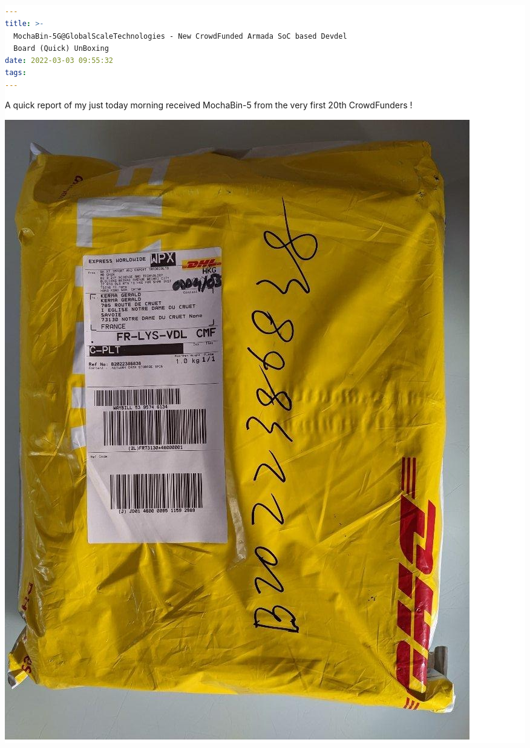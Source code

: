 ```yaml
---
title: >-
  MochaBin-5G@GlobalScaleTechnologies - New CrowdFunded Armada SoC based Devdel
  Board (Quick) UnBoxing
date: 2022-03-03 09:55:32
tags:
---
```


A quick report of my just today morning received MochaBin-5 from the very first 20th CrowdFunders !

<img src="/uploads/images/MochaBin-5G/GST@MochaBin-5G_QuickUnbox-2022-03-03-095248_0001.jpeg" width="768px" heigth="1024px">